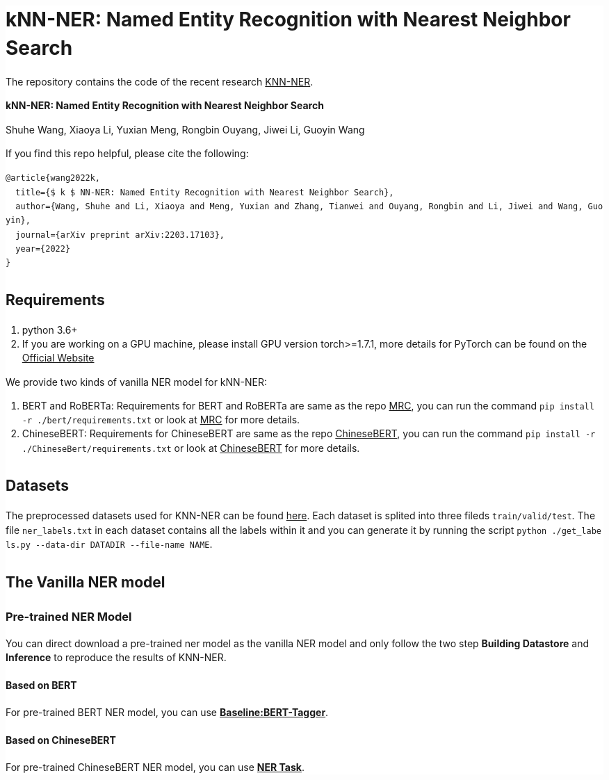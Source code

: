 # kNN-NER: Named Entity Recognition with Nearest Neighbor Search

The repository contains the code of the recent research [KNN-NER](https://arxiv.org/abs/2203.17103).

**kNN-NER: Named Entity Recognition with Nearest Neighbor Search**

Shuhe Wang, Xiaoya Li, Yuxian Meng, Rongbin Ouyang, Jiwei Li, Guoyin Wang

If you find this repo helpful, please cite the following:
```
@article{wang2022k,
  title={$ k $ NN-NER: Named Entity Recognition with Nearest Neighbor Search},
  author={Wang, Shuhe and Li, Xiaoya and Meng, Yuxian and Zhang, Tianwei and Ouyang, Rongbin and Li, Jiwei and Wang, Guoyin},
  journal={arXiv preprint arXiv:2203.17103},
  year={2022}
}
```

## Requirements
1. python 3.6+
2. If you are working on a GPU machine, please install GPU version torch>=1.7.1, more details for PyTorch can be found on the [Official Website](https://pytorch.org/get-started/previous-versions/)
   
We provide two kinds of vanilla NER model for kNN-NER:
1. BERT and RoBERTa: Requirements for BERT and RoBERTa are same as the repo [MRC](https://github.com/ShannonAI/mrc-for-flat-nested-ner), you can run the command `pip install -r ./bert/requirements.txt` or look at [MRC](https://github.com/ShannonAI/mrc-for-flat-nested-ner) for more details.
2. ChineseBERT: Requirements for ChineseBERT are same as the repo [ChineseBERT](https://github.com/ShannonAI/ChineseBert), you can run the command `pip install -r ./ChineseBert/requirements.txt` or look at [ChineseBERT](https://github.com/ShannonAI/ChineseBert) for more details.

## Datasets
The preprocessed datasets used for KNN-NER can be found [here](https://drive.google.com/drive/folders/1HbxoGLY3n0BernLqWmEEH3NpMvtFNCY2?usp=sharing). Each dataset is splited into three fileds `train/valid/test`. The file `ner_labels.txt` in each dataset contains all the labels within it and you can generate it by running the script `python ./get_labels.py --data-dir DATADIR --file-name NAME`.

## The Vanilla NER model
### Pre-trained NER Model
You can direct download a pre-trained ner model as the vanilla NER model and only follow the two step **Building Datastore** and **Inference** to reproduce the results of KNN-NER.
#### Based on BERT
For pre-trained BERT NER model, you can use [**Baseline:BERT-Tagger**](https://github.com/ShannonAI/mrc-for-flat-nested-ner).
#### Based on ChineseBERT 
For pre-trained ChineseBERT NER model, you can use [**NER Task**](https://github.com/ShannonAI/ChineseBert).
